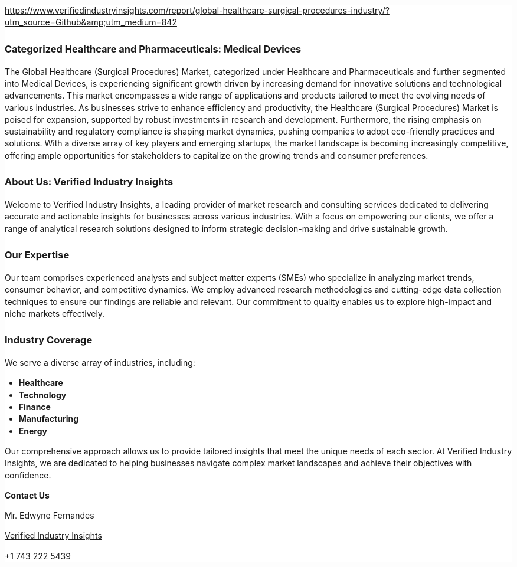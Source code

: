 </strong><a href="https://www.verifiedindustryinsights.com/report/global-healthcare-surgical-procedures-industry/?utm_source=Github&amp;utm_medium=842">https://www.verifiedindustryinsights.com/report/global-healthcare-surgical-procedures-industry/?utm_source=Github&amp;utm_medium=842</a>&nbsp;</p><h3>Categorized Healthcare and Pharmaceuticals: Medical Devices </h3><p>The Global Healthcare (Surgical Procedures) Market, categorized under Healthcare and Pharmaceuticals and further segmented into Medical Devices, is experiencing significant growth driven by increasing demand for innovative solutions and technological advancements. This market encompasses a wide range of applications and products tailored to meet the evolving needs of various industries. As businesses strive to enhance efficiency and productivity, the Healthcare (Surgical Procedures) Market is poised for expansion, supported by robust investments in research and development. Furthermore, the rising emphasis on sustainability and regulatory compliance is shaping market dynamics, pushing companies to adopt eco-friendly practices and solutions. With a diverse array of key players and emerging startups, the market landscape is becoming increasingly competitive, offering ample opportunities for stakeholders to capitalize on the growing trends and consumer preferences.</p><h3>About Us: Verified Industry Insights</h3><p>Welcome to Verified Industry Insights, a leading provider of market research and consulting services dedicated to delivering accurate and actionable insights for businesses across various industries. With a focus on empowering our clients, we offer a range of analytical research solutions designed to inform strategic decision-making and drive sustainable growth.</p><h3>Our Expertise</h3><p>Our team comprises experienced analysts and subject matter experts (SMEs) who specialize in analyzing market trends, consumer behavior, and competitive dynamics. We employ advanced research methodologies and cutting-edge data collection techniques to ensure our findings are reliable and relevant. Our commitment to quality enables us to explore high-impact and niche markets effectively.</p><h3>Industry Coverage</h3><p>We serve a diverse array of industries, including:</p><ul><li><strong>Healthcare</strong></li><li><strong>Technology</strong></li><li><strong>Finance</strong></li><li><strong>Manufacturing</strong></li><li><strong>Energy</strong></li></ul><p>Our comprehensive approach allows us to provide tailored insights that meet the unique needs of each sector. At Verified Industry Insights, we are dedicated to helping businesses navigate complex market landscapes and achieve their objectives with confidence.</p><p><strong>Contact Us</strong></p><p>Mr. Edwyne Fernandes</p><p><a href="https://www.verifiedindustryinsights.com/">Verified Industry Insights</a></p><p>+1 743 222 5439</p>
